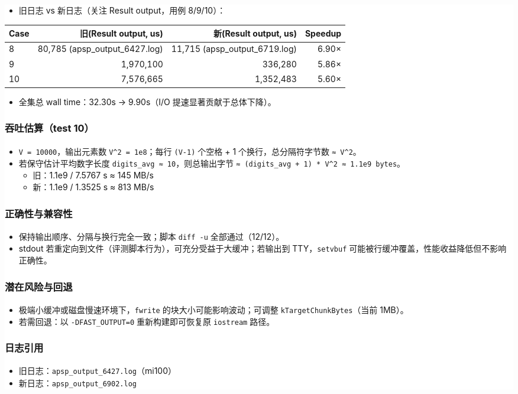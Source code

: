 - 旧日志 vs 新日志（关注 Result output，用例 8/9/10）：

| Case | 旧(Result output, us) | 新(Result output, us) | Speedup |
| ---- | ---------------------: | ---------------------: | ------: |
| 8    | 80,785  (apsp_output_6427.log) | 11,715 (apsp_output_6719.log) | 6.90× |
| 9    | 1,970,100             | 336,280               | 5.86× |
| 10   | 7,576,665             | 1,352,483             | 5.60× |

- 全集总 wall time：32.30s → 9.90s（I/O 提速显著贡献于总体下降）。

### 吞吐估算（test 10）
- `V = 10000`，输出元素数 `V^2 = 1e8`；每行 `(V-1)` 个空格 + 1 个换行，总分隔符字节数 `≈ V^2`。
- 若保守估计平均数字长度 `digits_avg ≈ 10`，则总输出字节 `≈ (digits_avg + 1) * V^2 ≈ 1.1e9 bytes`。
  - 旧：1.1e9 / 7.5767 s ≈ 145 MB/s
  - 新：1.1e9 / 1.3525 s ≈ 813 MB/s

### 正确性与兼容性
- 保持输出顺序、分隔与换行完全一致；脚本 `diff -u` 全部通过（12/12）。
- stdout 若重定向到文件（评测脚本行为），可充分受益于大缓冲；若输出到 TTY，`setvbuf` 可能被行缓冲覆盖，性能收益降低但不影响正确性。

### 潜在风险与回退
- 极端小缓冲或磁盘慢速环境下，`fwrite` 的块大小可能影响波动；可调整 `kTargetChunkBytes`（当前 1MB）。
- 若需回退：以 `-DFAST_OUTPUT=0` 重新构建即可恢复原 `iostream` 路径。

### 日志引用
- 旧日志：`apsp_output_6427.log`（mi100）
- 新日志：`apsp_output_6902.log`
